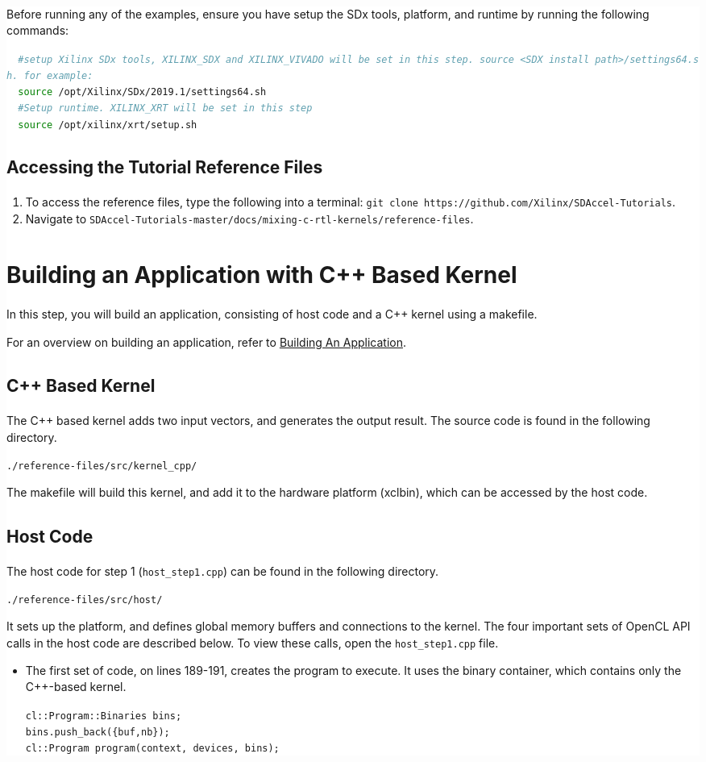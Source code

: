 Before running any of the examples, ensure you have setup the SDx tools, platform, and runtime by running the following commands:

  ```bash
    #setup Xilinx SDx tools, XILINX_SDX and XILINX_VIVADO will be set in this step. source <SDX install path>/settings64.sh. for example:
    source /opt/Xilinx/SDx/2019.1/settings64.sh
    #Setup runtime. XILINX_XRT will be set in this step
    source /opt/xilinx/xrt/setup.sh
  ```

## Accessing the Tutorial Reference Files

1. To access the reference files, type the following into a terminal: `git clone https://github.com/Xilinx/SDAccel-Tutorials`.
2. Navigate to `SDAccel-Tutorials-master/docs/mixing-c-rtl-kernels/reference-files`.

# Building an Application with C++ Based Kernel

In this step, you will build an application, consisting of host code and a C++ kernel using a makefile.  

For an overview on building an application, refer to [Building An Application](../Pathway3/BuildingAnApplication.md).

## C++ Based Kernel

The C++ based kernel adds two input vectors, and generates the output result.  The source code is found in the following directory.

```
./reference-files/src/kernel_cpp/
```

The makefile will build this kernel, and add it to the hardware platform (xclbin), which can be accessed by the host code.

## Host Code

The host code for step 1 (`host_step1.cpp`) can be found in the following directory.

```
./reference-files/src/host/
```

It sets up the platform, and defines global memory buffers and connections to the kernel. The four important sets of OpenCL API calls in the host code are described below. To view these calls, open the `host_step1.cpp` file.

- The first set of code, on lines 189-191, creates the program to execute. It uses the binary container, which contains only the C++-based kernel.

   ```
   cl::Program::Binaries bins;
   bins.push_back({buf,nb});
   cl::Program program(context, devices, bins);
   ```
